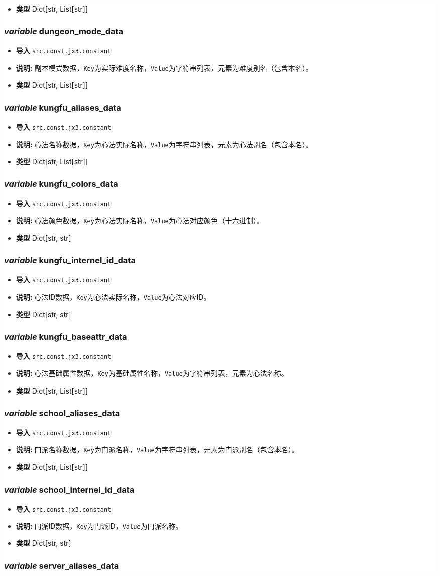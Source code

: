 - **类型** Dict[str, List[str]]

### _variable_ dungeon_mode_data

- **导入** `src.const.jx3.constant`

- **说明:** 副本模式数据，`Key`为实际难度名称，`Value`为字符串列表，元素为难度别名（包含本名）。

- **类型** Dict[str, List[str]]

### _variable_ kungfu_aliases_data

- **导入** `src.const.jx3.constant`

- **说明:** 心法名称数据，`Key`为心法实际名称，`Value`为字符串列表，元素为心法别名（包含本名）。

- **类型** Dict[str, List[str]]

### _variable_ kungfu_colors_data

- **导入** `src.const.jx3.constant`

- **说明:** 心法颜色数据，`Key`为心法实际名称，`Value`为心法对应颜色（十六进制）。

- **类型** Dict[str, str]

### _variable_ kungfu_internel_id_data

- **导入** `src.const.jx3.constant`

- **说明:** 心法ID数据，`Key`为心法实际名称，`Value`为心法对应ID。

- **类型** Dict[str, str]

### _variable_ kungfu_baseattr_data

- **导入** `src.const.jx3.constant`

- **说明:** 心法基础属性数据，`Key`为基础属性名称，`Value`为字符串列表，元素为心法名称。

- **类型** Dict[str, List[str]]

### _variable_ school_aliases_data

- **导入** `src.const.jx3.constant`

- **说明:** 门派名称数据，`Key`为门派名称，`Value`为字符串列表，元素为门派别名（包含本名）。

- **类型** Dict[str, List[str]]

### _variable_ school_internel_id_data

- **导入** `src.const.jx3.constant`

- **说明:** 门派ID数据，`Key`为门派ID，`Value`为门派名称。

- **类型** Dict[str, str]

### _variable_ server_aliases_data
